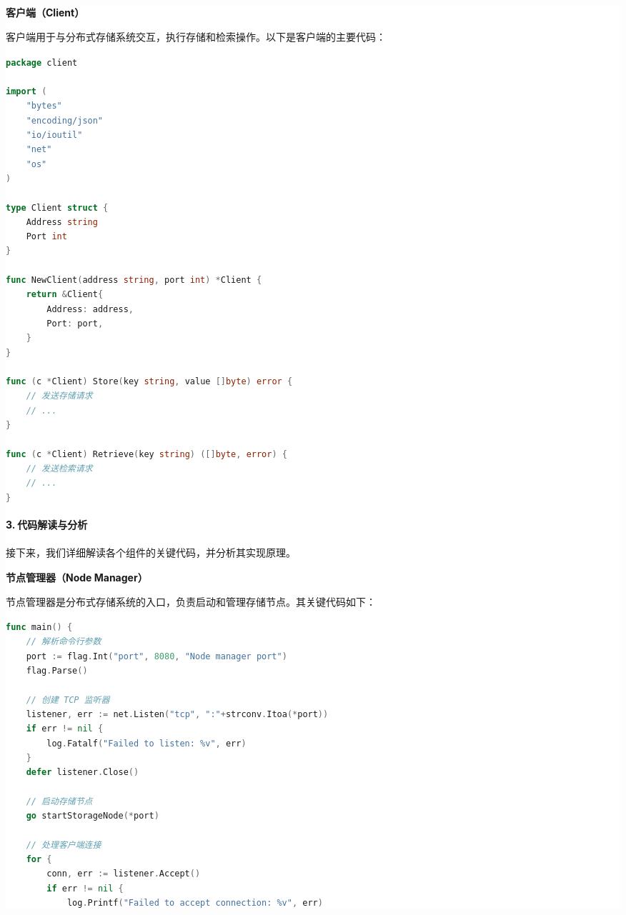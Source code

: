 **客户端（Client）**

客户端用于与分布式存储系统交互，执行存储和检索操作。以下是客户端的主要代码：

```go
package client

import (
    "bytes"
    "encoding/json"
    "io/ioutil"
    "net"
    "os"
)

type Client struct {
    Address string
    Port int
}

func NewClient(address string, port int) *Client {
    return &Client{
        Address: address,
        Port: port,
    }
}

func (c *Client) Store(key string, value []byte) error {
    // 发送存储请求
    // ...
}

func (c *Client) Retrieve(key string) ([]byte, error) {
    // 发送检索请求
    // ...
}
```

#### 3. 代码解读与分析

接下来，我们详细解读各个组件的关键代码，并分析其实现原理。

**节点管理器（Node Manager）**

节点管理器是分布式存储系统的入口，负责启动和管理存储节点。其关键代码如下：

```go
func main() {
    // 解析命令行参数
    port := flag.Int("port", 8080, "Node manager port")
    flag.Parse()

    // 创建 TCP 监听器
    listener, err := net.Listen("tcp", ":"+strconv.Itoa(*port))
    if err != nil {
        log.Fatalf("Failed to listen: %v", err)
    }
    defer listener.Close()

    // 启动存储节点
    go startStorageNode(*port)

    // 处理客户端连接
    for {
        conn, err := listener.Accept()
        if err != nil {
            log.Printf("Failed to accept connection: %v", err)
```